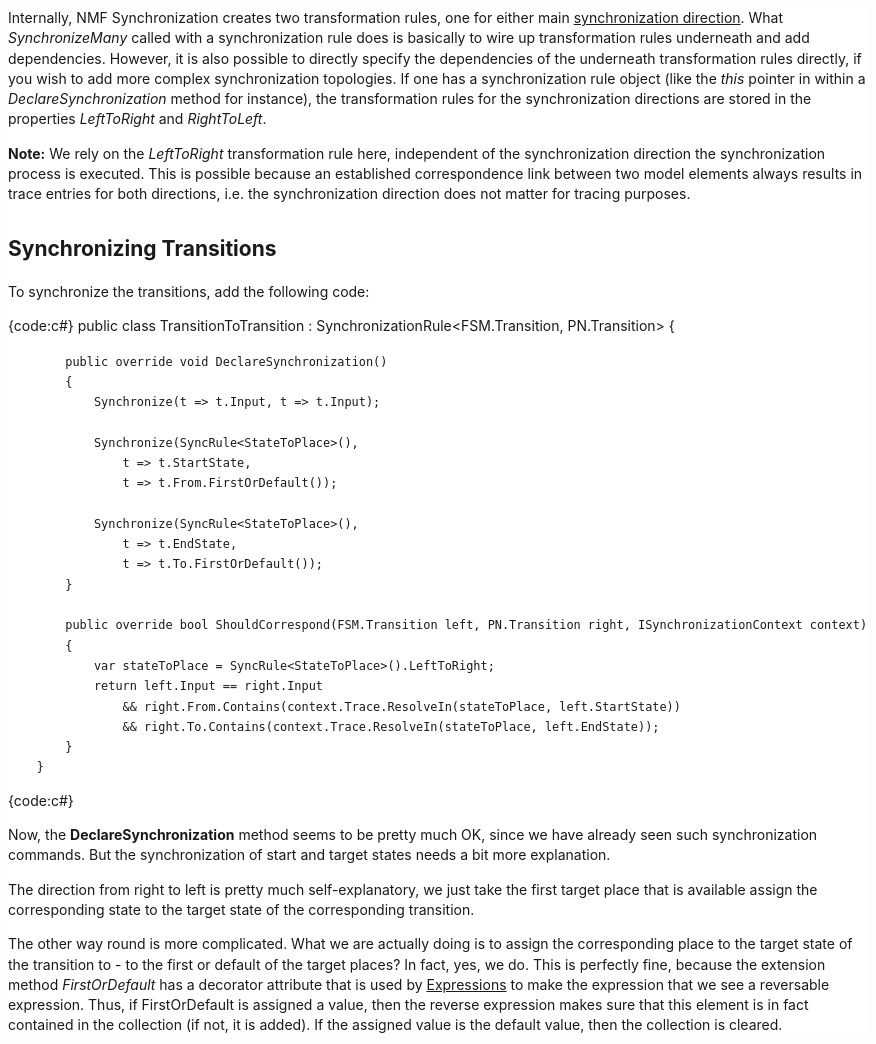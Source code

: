 Internally, NMF Synchronization creates two transformation rules, one for either main [synchronization direction](SynchronizationDirection). What _SynchronizeMany_ called with a synchronization rule does is basically to wire up transformation rules underneath and add dependencies. However, it is also possible to directly specify the dependencies of the underneath transformation rules directly, if you wish to add more complex synchronization topologies. If one has a synchronization rule object (like the _this_ pointer in within a _DeclareSynchronization_ method for instance), the transformation rules for the synchronization directions are stored in the properties _LeftToRight_ and _RightToLeft_.

**Note:** We rely on the _LeftToRight_ transformation rule here, independent of the synchronization direction the synchronization process is executed. This is possible because an established correspondence link between two model elements always results in trace entries for both directions, i.e. the synchronization direction does not matter for tracing purposes.

## Synchronizing Transitions

To synchronize the transitions, add the following code:

{code:c#}
        public class TransitionToTransition : SynchronizationRule<FSM.Transition, PN.Transition>
        {

            public override void DeclareSynchronization()
            {
                Synchronize(t => t.Input, t => t.Input);

                Synchronize(SyncRule<StateToPlace>(),
                    t => t.StartState,
                    t => t.From.FirstOrDefault());

                Synchronize(SyncRule<StateToPlace>(),
                    t => t.EndState,
                    t => t.To.FirstOrDefault());
            }

            public override bool ShouldCorrespond(FSM.Transition left, PN.Transition right, ISynchronizationContext context)
            {
                var stateToPlace = SyncRule<StateToPlace>().LeftToRight;
                return left.Input == right.Input
                    && right.From.Contains(context.Trace.ResolveIn(stateToPlace, left.StartState))
                    && right.To.Contains(context.Trace.ResolveIn(stateToPlace, left.EndState));
            }
        }
{code:c#}

Now, the **DeclareSynchronization** method seems to be pretty much OK, since we have already seen such synchronization commands. But the synchronization of start and target states needs a bit more explanation. 

The direction from right to left is pretty much self-explanatory, we just take the first target place that is available assign the corresponding state to the target state of the corresponding transition.

The other way round is more complicated. What we are actually doing is to assign the corresponding place to the target state of the transition to - to the first or default of the target places? In fact, yes, we do. This is perfectly fine, because the extension method _FirstOrDefault_ has a decorator attribute that is used by [Expressions](Expressions) to make the expression that we see a reversable expression. Thus, if FirstOrDefault is assigned a value, then the reverse expression makes sure that this element is in fact contained in the collection (if not, it is added). If the assigned value is the default value, then the collection is cleared.

